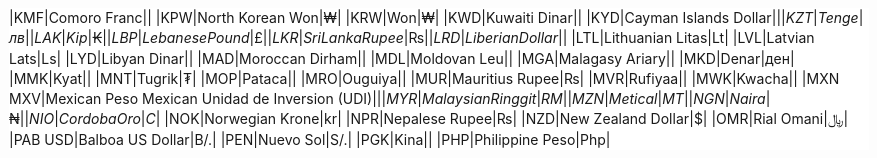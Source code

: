 |KMF|Comoro Franc|| 
|KPW|North Korean Won|₩| 
|KRW|Won|₩| 
|KWD|Kuwaiti Dinar|| 
|KYD|Cayman Islands Dollar|$| 
|KZT|Tenge|лв| 
|LAK|Kip|₭| 
|LBP|Lebanese Pound|£| 
|LKR|Sri Lanka Rupee|₨| 
|LRD|Liberian Dollar|$| 
|LTL|Lithuanian Litas|Lt| 
|LVL|Latvian Lats|Ls| 
|LYD|Libyan Dinar|| 
|MAD|Moroccan Dirham|| 
|MDL|Moldovan Leu|| 
|MGA|Malagasy Ariary|| 
|MKD|Denar|ден| 
|MMK|Kyat|| 
|MNT|Tugrik|₮| 
|MOP|Pataca|| 
|MRO|Ouguiya|| 
|MUR|Mauritius Rupee|₨| 
|MVR|Rufiyaa|| 
|MWK|Kwacha|| 
|MXN MXV|Mexican Peso Mexican Unidad de Inversion (UDI)|$| 
|MYR|Malaysian Ringgit|RM| 
|MZN|Metical|MT| 
|NGN|Naira|₦| 
|NIO|Cordoba Oro|C$| 
|NOK|Norwegian Krone|kr| 
|NPR|Nepalese Rupee|₨| 
|NZD|New Zealand Dollar|$| 
|OMR|Rial Omani|﷼| 
|PAB USD|Balboa US Dollar|B/.| 
|PEN|Nuevo Sol|S/.| 
|PGK|Kina|| 
|PHP|Philippine Peso|Php| 